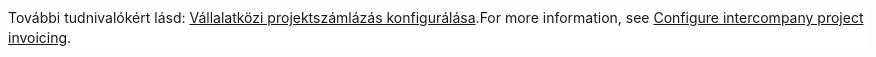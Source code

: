 <span data-ttu-id="8a0bd-227">További tudnivalókért lásd: [Vállalatközi projektszámlázás konfigurálása](tasks/configure-intercompany-project-invoicing.md).</span><span class="sxs-lookup"><span data-stu-id="8a0bd-227">For more information, see [Configure intercompany project invoicing](tasks/configure-intercompany-project-invoicing.md).</span></span>



